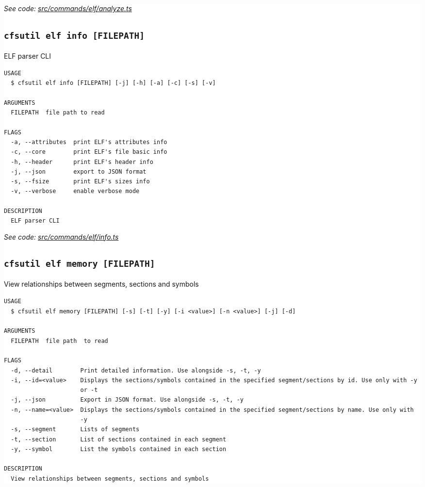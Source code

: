 _See code: [src/commands/elf/analyze.ts](https://github.com/analogdevicesinc/codefusion-studio/blob/V1.1.0/packages/cli/src/commands/elf/analyze.ts)_

## `cfsutil elf info [FILEPATH]`

ELF parser CLI

```
USAGE
  $ cfsutil elf info [FILEPATH] [-j] [-h] [-a] [-c] [-s] [-v]

ARGUMENTS
  FILEPATH  file path to read

FLAGS
  -a, --attributes  print ELF's attributes info
  -c, --core        print ELF's file basic info
  -h, --header      print ELF's header info
  -j, --json        export to JSON format
  -s, --fsize       print ELF's sizes info
  -v, --verbose     enable verbose mode

DESCRIPTION
  ELF parser CLI
```

_See code: [src/commands/elf/info.ts](https://github.com/analogdevicesinc/codefusion-studio/blob/V1.1.0/packages/cli/src/commands/elf/info.ts)_

## `cfsutil elf memory [FILEPATH]`

View relationships between segments, sections and symbols

```
USAGE
  $ cfsutil elf memory [FILEPATH] [-s] [-t] [-y] [-i <value>] [-n <value>] [-j] [-d]

ARGUMENTS
  FILEPATH  file path  to read

FLAGS
  -d, --detail        Print detailed information. Use alongside -s, -t, -y
  -i, --id=<value>    Displays the sections/symbols contained in the specified segment/sections by id. Use only with -y
                      or -t
  -j, --json          Export in JSON format. Use alongside -s, -t, -y
  -n, --name=<value>  Displays the sections/symbols contained in the specified segment/sections by name. Use only with
                      -y
  -s, --segment       Lists of segments
  -t, --section       List of sections contained in each segment
  -y, --symbol        List the symbols contained in each section

DESCRIPTION
  View relationships between segments, sections and symbols
```
